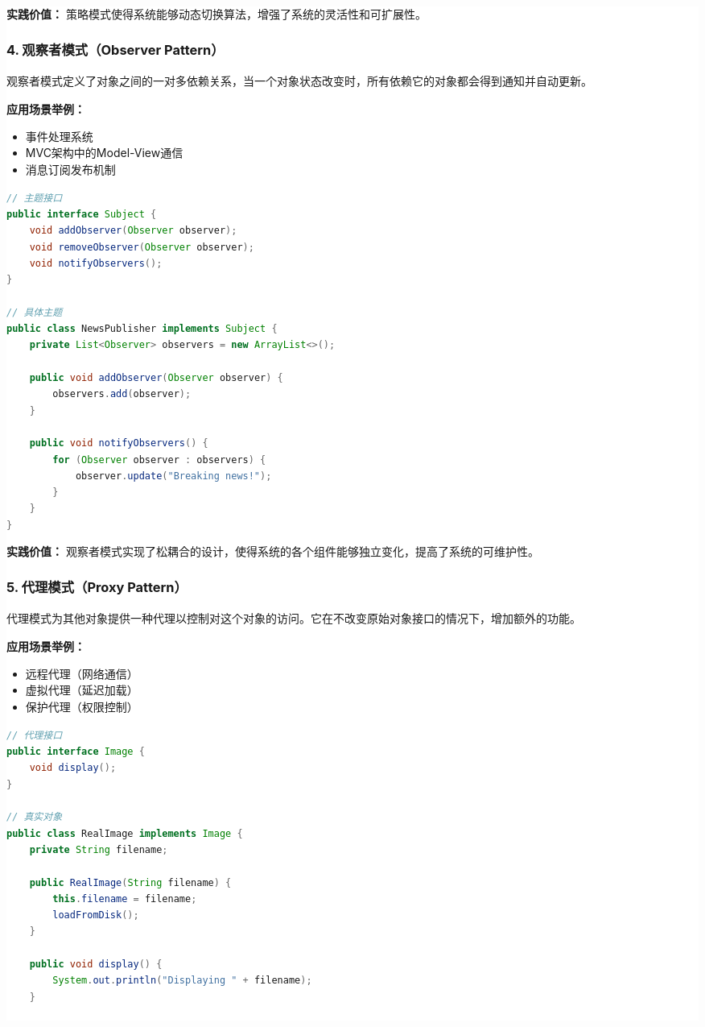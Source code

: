 **实践价值：**
策略模式使得系统能够动态切换算法，增强了系统的灵活性和可扩展性。

### 4. 观察者模式（Observer Pattern）

观察者模式定义了对象之间的一对多依赖关系，当一个对象状态改变时，所有依赖它的对象都会得到通知并自动更新。

**应用场景举例：**
- 事件处理系统
- MVC架构中的Model-View通信
- 消息订阅发布机制

```java
// 主题接口
public interface Subject {
    void addObserver(Observer observer);
    void removeObserver(Observer observer);
    void notifyObservers();
}

// 具体主题
public class NewsPublisher implements Subject {
    private List<Observer> observers = new ArrayList<>();
    
    public void addObserver(Observer observer) {
        observers.add(observer);
    }
    
    public void notifyObservers() {
        for (Observer observer : observers) {
            observer.update("Breaking news!");
        }
    }
}
```

**实践价值：**
观察者模式实现了松耦合的设计，使得系统的各个组件能够独立变化，提高了系统的可维护性。

### 5. 代理模式（Proxy Pattern）

代理模式为其他对象提供一种代理以控制对这个对象的访问。它在不改变原始对象接口的情况下，增加额外的功能。

**应用场景举例：**
- 远程代理（网络通信）
- 虚拟代理（延迟加载）
- 保护代理（权限控制）

```java
// 代理接口
public interface Image {
    void display();
}

// 真实对象
public class RealImage implements Image {
    private String filename;
    
    public RealImage(String filename) {
        this.filename = filename;
        loadFromDisk();
    }
    
    public void display() {
        System.out.println("Displaying " + filename);
    }
    
```